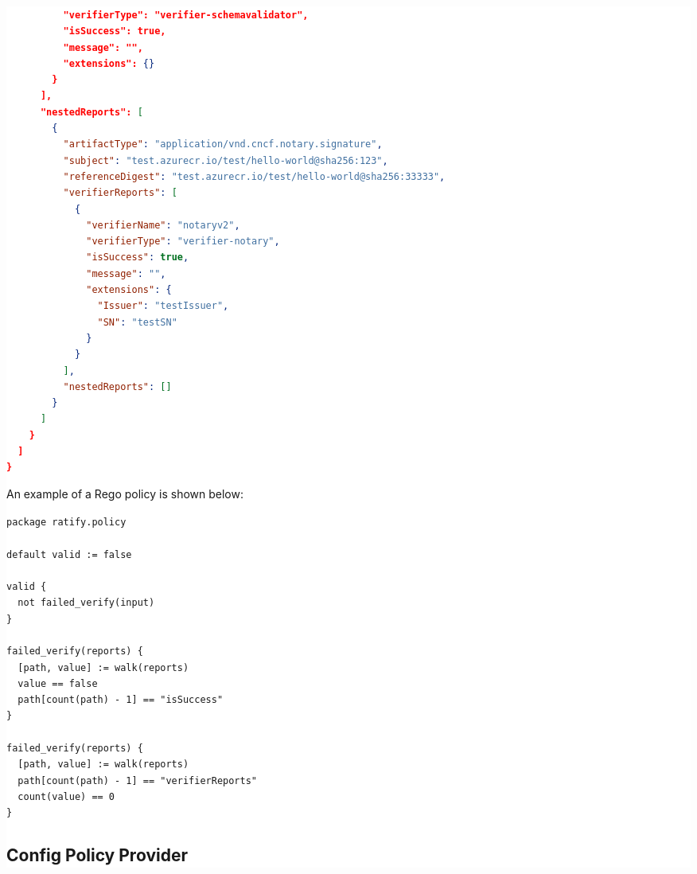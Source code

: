```json
          "verifierType": "verifier-schemavalidator",
          "isSuccess": true,
          "message": "",
          "extensions": {}
        }
      ],
      "nestedReports": [
        {
          "artifactType": "application/vnd.cncf.notary.signature",
          "subject": "test.azurecr.io/test/hello-world@sha256:123",
          "referenceDigest": "test.azurecr.io/test/hello-world@sha256:33333",
          "verifierReports": [
            {
              "verifierName": "notaryv2",
              "verifierType": "verifier-notary",
              "isSuccess": true,
              "message": "",
              "extensions": {
                "Issuer": "testIssuer",
                "SN": "testSN"
              }
            }
          ],
          "nestedReports": []
        }
      ]
    }  
  ]
}
```
An example of a Rego policy is shown below:
```rego
package ratify.policy

default valid := false

valid {
  not failed_verify(input)
}

failed_verify(reports) {
  [path, value] := walk(reports)
  value == false
  path[count(path) - 1] == "isSuccess"
}

failed_verify(reports) {
  [path, value] := walk(reports)
  path[count(path) - 1] == "verifierReports"
  count(value) == 0
}
```
## Config Policy Provider
